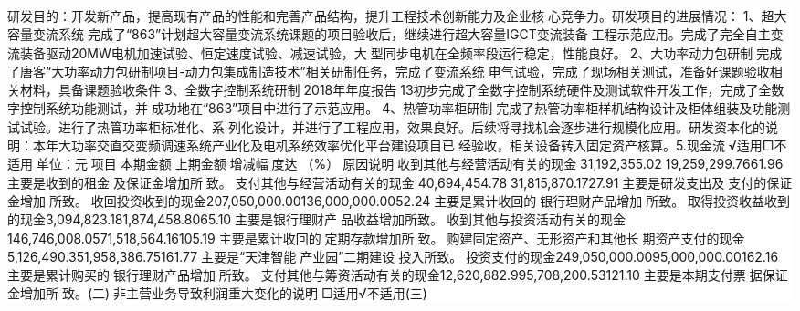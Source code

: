 研发目的：开发新产品，提高现有产品的性能和完善产品结构，提升工程技术创新能力及企业核
心竞争力。研发项目的进展情况：
1、超大容量变流系统
完成了“863”计划超大容量变流系统课题的项目验收后，继续进行超大容量IGCT变流装备
工程示范应用。完成了完全自主变流装备驱动20MW电机加速试验、恒定速度试验、减速试验，大
型同步电机在全频率段运行稳定，性能良好。
2、大功率动力包研制
完成了唐客“大功率动力包研制项目-动力包集成制造技术”相关研制任务，完成了变流系统
电气试验，完成了现场相关测试，准备好课题验收相关材料，具备课题验收条件
3、全数字控制系统研制
2018年年度报告
13初步完成了全数字控制系统硬件及测试软件开发工作，完成了全数字控制系统功能测试，并
成功地在“863”项目中进行了示范应用。
4、热管功率柜研制
完成了热管功率柜样机结构设计及柜体组装及功能测试试验。进行了热管功率柜标准化、系
列化设计，并进行了工程应用，效果良好。后续将寻找机会逐步进行规模化应用。研发资本化的说明：本年大功率交直交变频调速系统产业化及电机系统效率优化平台建设项目已
经验收，相关设备转入固定资产核算。5.现金流
√适用□不适用
单位：元
项目
本期金额
上期金额
增减幅
度达
（%）
原因说明
收到其他与经营活动有关的现金
31,192,355.02
19,259,299.7661.96
主要是收到的租金
及保证金增加所
致。
支付其他与经营活动有关的现金
40,694,454.78
31,815,870.1727.91
主要是研发支出及
支付的保证金增加
所致。
收回投资收到的现金207,050,000.00136,000,000.0052.24
主要是累计收回的
银行理财产品增加
所致。
取得投资收益收到的现金3,094,823.181,874,458.8065.10
主要是银行理财产
品收益增加所致。
收到其他与投资活动有关的现金146,746,008.0571,518,564.16105.19
主要是累计收回的
定期存款增加所
致。
购建固定资产、无形资产和其他长
期资产支付的现金5,126,490.351,958,386.75161.77
主要是“天津智能
产业园”二期建设
投入所致。
投资支付的现金249,050,000.0095,000,000.00162.16
主要是累计购买的
银行理财产品增加
所致。
支付其他与筹资活动有关的现金12,620,882.995,708,200.53121.10
主要是本期支付票
据保证金增加所
致。(二)
非主营业务导致利润重大变化的说明
□适用√不适用(三)